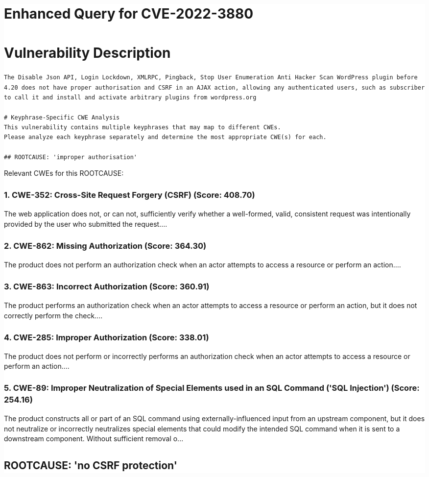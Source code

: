 # Enhanced Query for CVE-2022-3880

# Vulnerability Description

    The Disable Json API, Login Lockdown, XMLRPC, Pingback, Stop User Enumeration Anti Hacker Scan WordPress plugin before 4.20 does not have proper authorisation and CSRF in an AJAX action, allowing any authenticated users, such as subscriber to call it and install and activate arbitrary plugins from wordpress.org

    # Keyphrase-Specific CWE Analysis
    This vulnerability contains multiple keyphrases that may map to different CWEs. 
    Please analyze each keyphrase separately and determine the most appropriate CWE(s) for each.

    ## ROOTCAUSE: 'improper authorisation'

Relevant CWEs for this ROOTCAUSE:

### 1. CWE-352: Cross-Site Request Forgery (CSRF) (Score: 408.70)

The web application does not, or can not, sufficiently verify whether a well-formed, valid, consistent request was intentionally provided by the user who submitted the request....

### 2. CWE-862: Missing Authorization (Score: 364.30)

The product does not perform an authorization check when an actor attempts to access a resource or perform an action....

### 3. CWE-863: Incorrect Authorization (Score: 360.91)

The product performs an authorization check when an actor attempts to access a resource or perform an action, but it does not correctly perform the check....

### 4. CWE-285: Improper Authorization (Score: 338.01)

The product does not perform or incorrectly performs an authorization check when an actor attempts to access a resource or perform an action....

### 5. CWE-89: Improper Neutralization of Special Elements used in an SQL Command ('SQL Injection') (Score: 254.16)

The product constructs all or part of an SQL command using externally-influenced input from an upstream component, but it does not neutralize or incorrectly neutralizes special elements that could modify the intended SQL command when it is sent to a downstream component. Without sufficient removal o...

## ROOTCAUSE: 'no CSRF protection'
